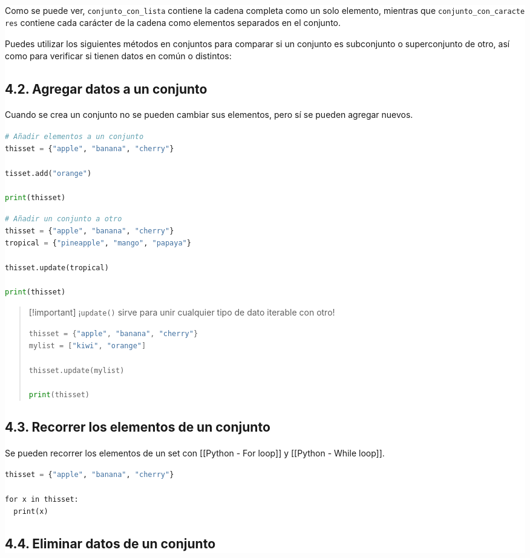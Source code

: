Como se puede ver, `conjunto_con_lista` contiene la cadena completa como un solo elemento, mientras que `conjunto_con_caracteres` contiene cada carácter de la cadena como elementos separados en el conjunto.

Puedes utilizar los siguientes métodos en conjuntos para comparar si un conjunto es subconjunto o superconjunto de otro, así como para verificar si tienen datos en común o distintos:

## 4.2. Agregar datos a un conjunto

Cuando se crea un conjunto no se pueden cambiar sus elementos, pero sí se pueden agregar nuevos.

```python
# Añadir elementos a un conjunto
thisset = {"apple", "banana", "cherry"}

tisset.add("orange")

print(thisset)
```

```python
# Añadir un conjunto a otro 
thisset = {"apple", "banana", "cherry"}  
tropical = {"pineapple", "mango", "papaya"}  
  
thisset.update(tropical)  
  
print(thisset)
```


> [!important] ¡`update()` sirve para unir cualquier tipo de dato iterable con otro!
> ```python
> thisset = {"apple", "banana", "cherry"}  
> mylist = ["kiwi", "orange"]  
>   
> thisset.update(mylist)  
>   
> print(thisset)
> ```

## 4.3. Recorrer los elementos de un conjunto

Se pueden recorrer los elementos de un set con [[Python - For loop]] y [[Python - While loop]].

```python
thisset = {"apple", "banana", "cherry"}  
  
for x in thisset:  
  print(x)
```

## 4.4. Eliminar datos de un conjunto


[^1]: Con el bucle for se utilizan la función `range()` y `len()`, para el while solo el `len()`. Esto aplica también para las listas
[^2]: The `&` operator only allows you to join sets with sets, and not with other data types like you can with the `intersection()` method.
[^3]: El `-` el operador solo le permite unir conjuntos con conjuntos, y no con otros tipos de datos
[^4]: El `^` el operador solo le permite unir conjuntos con conjuntos, y no con otros tipos de datos
[^5]: Ordenado significa que se puede consultar un elemento utilizando un índice. Si el tipo de dato no está ordenado, no se va a poder consultar un elemento utilizando su índice.
